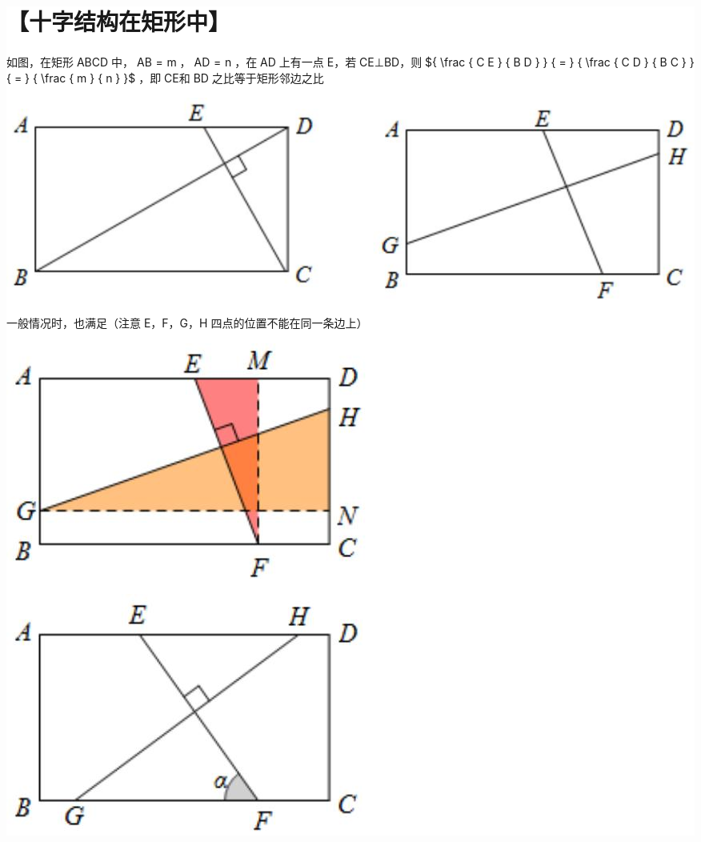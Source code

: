 # 【十字结构在矩形中】

如图，在矩形 ABCD 中， $\mathrm { A B } { = } { \mathrm { m } }$ ， $\mathrm { A D } { = } \mathrm { n }$ ，在 AD 上有一点 E，若 CE⊥BD，则 ${ \frac { C E } { B D } } { = } { \frac { C D } { B C } } { = } { \frac { m } { n } }$ ，即 CE和 BD 之比等于矩形邻边之比

![](images/e4518dac3b6941ee830d6d7250aad43888a99e238f29ae18246d44fc65dbaa02.jpg)

一般情况时，也满足（注意 E，F，G，H 四点的位置不能在同一条边上）

![](images/57001a9661ed4abc85284d862dbde074350c17adb9111a9bfc7f51dbdb96820d.jpg)

![](images/d9074ad36c584320a8b256981aa500362002675cc28262a1b5d1e82a82e6a2de.jpg)
